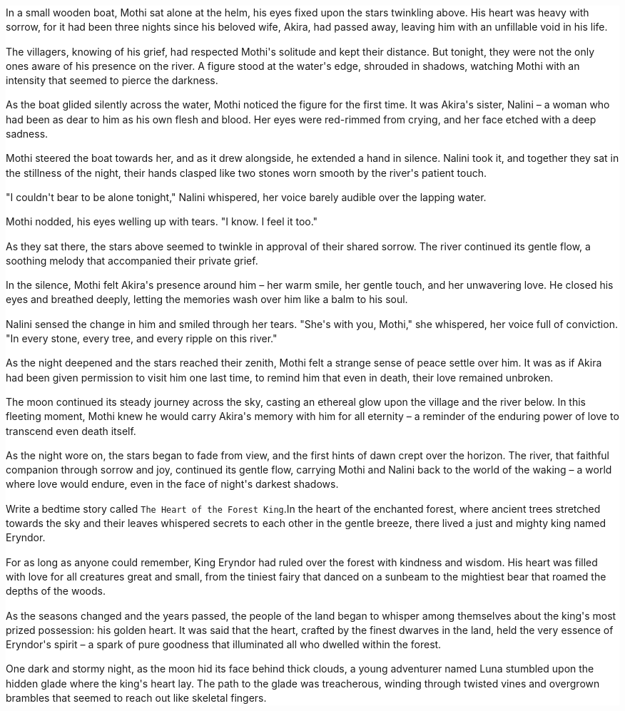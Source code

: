 In a small wooden boat, Mothi sat alone at the helm, his eyes fixed upon the stars twinkling above. His heart was heavy with sorrow, for it had been three nights since his beloved wife, Akira, had passed away, leaving him with an unfillable void in his life.

The villagers, knowing of his grief, had respected Mothi's solitude and kept their distance. But tonight, they were not the only ones aware of his presence on the river. A figure stood at the water's edge, shrouded in shadows, watching Mothi with an intensity that seemed to pierce the darkness.

As the boat glided silently across the water, Mothi noticed the figure for the first time. It was Akira's sister, Nalini – a woman who had been as dear to him as his own flesh and blood. Her eyes were red-rimmed from crying, and her face etched with a deep sadness.

Mothi steered the boat towards her, and as it drew alongside, he extended a hand in silence. Nalini took it, and together they sat in the stillness of the night, their hands clasped like two stones worn smooth by the river's patient touch.

"I couldn't bear to be alone tonight," Nalini whispered, her voice barely audible over the lapping water.

Mothi nodded, his eyes welling up with tears. "I know. I feel it too."

As they sat there, the stars above seemed to twinkle in approval of their shared sorrow. The river continued its gentle flow, a soothing melody that accompanied their private grief.

In the silence, Mothi felt Akira's presence around him – her warm smile, her gentle touch, and her unwavering love. He closed his eyes and breathed deeply, letting the memories wash over him like a balm to his soul.

Nalini sensed the change in him and smiled through her tears. "She's with you, Mothi," she whispered, her voice full of conviction. "In every stone, every tree, and every ripple on this river."

As the night deepened and the stars reached their zenith, Mothi felt a strange sense of peace settle over him. It was as if Akira had been given permission to visit him one last time, to remind him that even in death, their love remained unbroken.

The moon continued its steady journey across the sky, casting an ethereal glow upon the village and the river below. In this fleeting moment, Mothi knew he would carry Akira's memory with him for all eternity – a reminder of the enduring power of love to transcend even death itself.

As the night wore on, the stars began to fade from view, and the first hints of dawn crept over the horizon. The river, that faithful companion through sorrow and joy, continued its gentle flow, carrying Mothi and Nalini back to the world of the waking – a world where love would endure, even in the face of night's darkest shadows.<end>

Write a bedtime story called `The Heart of the Forest King`.<start>In the heart of the enchanted forest, where ancient trees stretched towards the sky and their leaves whispered secrets to each other in the gentle breeze, there lived a just and mighty king named Eryndor.

For as long as anyone could remember, King Eryndor had ruled over the forest with kindness and wisdom. His heart was filled with love for all creatures great and small, from the tiniest fairy that danced on a sunbeam to the mightiest bear that roamed the depths of the woods.

As the seasons changed and the years passed, the people of the land began to whisper among themselves about the king's most prized possession: his golden heart. It was said that the heart, crafted by the finest dwarves in the land, held the very essence of Eryndor's spirit – a spark of pure goodness that illuminated all who dwelled within the forest.

One dark and stormy night, as the moon hid its face behind thick clouds, a young adventurer named Luna stumbled upon the hidden glade where the king's heart lay. The path to the glade was treacherous, winding through twisted vines and overgrown brambles that seemed to reach out like skeletal fingers.
